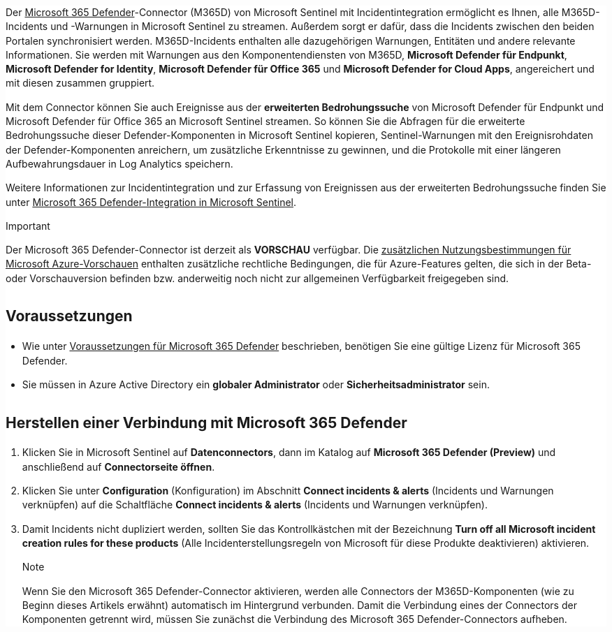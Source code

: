 Der [Microsoft 365 Defender](/microsoft-365/security/mtp/microsoft-threat-protection)-Connector (M365D) von Microsoft Sentinel mit Incidentintegration ermöglicht es Ihnen, alle M365D-Incidents und -Warnungen in Microsoft Sentinel zu streamen. Außerdem sorgt er dafür, dass die Incidents zwischen den beiden Portalen synchronisiert werden. M365D-Incidents enthalten alle dazugehörigen Warnungen, Entitäten und andere relevante Informationen. Sie werden mit Warnungen aus den Komponentendiensten von M365D, **Microsoft Defender für Endpunkt**, **Microsoft Defender for Identity**, **Microsoft Defender für Office 365** und **Microsoft Defender for Cloud Apps**, angereichert und mit diesen zusammen gruppiert.

Mit dem Connector können Sie auch Ereignisse aus der **erweiterten Bedrohungssuche** von Microsoft Defender für Endpunkt und Microsoft Defender für Office 365 an Microsoft Sentinel streamen. So können Sie die Abfragen für die erweiterte Bedrohungssuche dieser Defender-Komponenten in Microsoft Sentinel kopieren, Sentinel-Warnungen mit den Ereignisrohdaten der Defender-Komponenten anreichern, um zusätzliche Erkenntnisse zu gewinnen, und die Protokolle mit einer längeren Aufbewahrungsdauer in Log Analytics speichern.

Weitere Informationen zur Incidentintegration und zur Erfassung von Ereignissen aus der erweiterten Bedrohungssuche finden Sie unter [Microsoft 365 Defender-Integration in Microsoft Sentinel](microsoft-365-defender-sentinel-integration.md#advanced-hunting-event-collection).

> [!IMPORTANT]
>
> Der Microsoft 365 Defender-Connector ist derzeit als **VORSCHAU** verfügbar. Die [zusätzlichen Nutzungsbestimmungen für Microsoft Azure-Vorschauen](https://azure.microsoft.com/support/legal/preview-supplemental-terms/) enthalten zusätzliche rechtliche Bedingungen, die für Azure-Features gelten, die sich in der Beta- oder Vorschauversion befinden bzw. anderweitig noch nicht zur allgemeinen Verfügbarkeit freigegeben sind.

## <a name="prerequisites"></a>Voraussetzungen

- Wie unter [Voraussetzungen für Microsoft 365 Defender](/microsoft-365/security/mtp/prerequisites) beschrieben, benötigen Sie eine gültige Lizenz für Microsoft 365 Defender. 

- Sie müssen in Azure Active Directory ein **globaler Administrator** oder **Sicherheitsadministrator** sein.

## <a name="connect-to-microsoft-365-defender"></a>Herstellen einer Verbindung mit Microsoft 365 Defender

1. Klicken Sie in Microsoft Sentinel auf **Datenconnectors**, dann im Katalog auf **Microsoft 365 Defender (Preview)** und anschließend auf **Connectorseite öffnen**.

1. Klicken Sie unter **Configuration** (Konfiguration) im Abschnitt **Connect incidents & alerts** (Incidents und Warnungen verknüpfen) auf die Schaltfläche **Connect incidents & alerts** (Incidents und Warnungen verknüpfen).

1. Damit Incidents nicht dupliziert werden, sollten Sie das Kontrollkästchen mit der Bezeichnung **Turn off all Microsoft incident creation rules for these products** (Alle Incidenterstellungsregeln von Microsoft für diese Produkte deaktivieren) aktivieren.

    > [!NOTE]
    > Wenn Sie den Microsoft 365 Defender-Connector aktivieren, werden alle Connectors der M365D-Komponenten (wie zu Beginn dieses Artikels erwähnt) automatisch im Hintergrund verbunden. Damit die Verbindung eines der Connectors der Komponenten getrennt wird, müssen Sie zunächst die Verbindung des Microsoft 365 Defender-Connectors aufheben.
